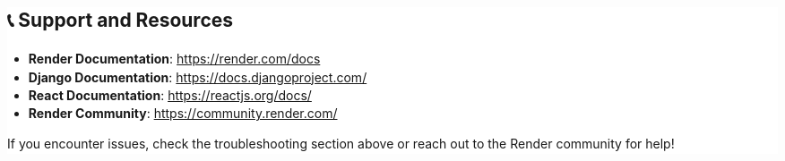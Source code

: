 ## 📞 Support and Resources

- **Render Documentation**: https://render.com/docs
- **Django Documentation**: https://docs.djangoproject.com/
- **React Documentation**: https://reactjs.org/docs/
- **Render Community**: https://community.render.com/

If you encounter issues, check the troubleshooting section above or reach out to the Render community for help!
